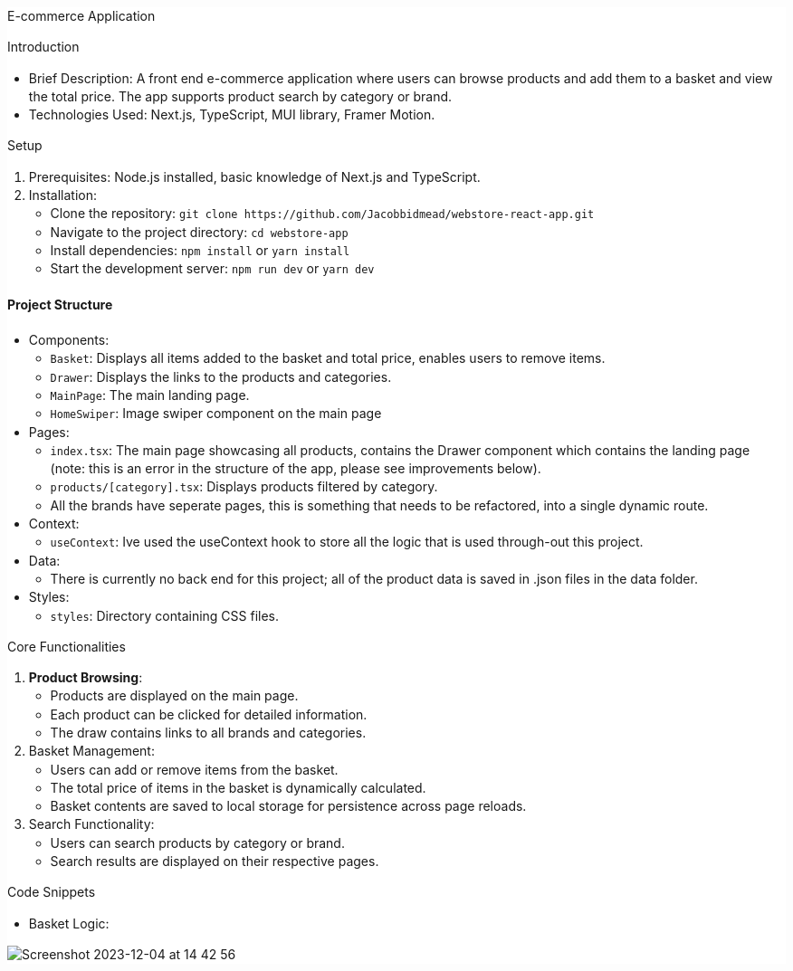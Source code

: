 
 E-commerce Application

Introduction
- Brief Description: A front end e-commerce application where users can browse products and add them to a basket and view the total price.  The app supports product search by category or brand.
- Technologies Used: Next.js, TypeScript, MUI library, Framer Motion.

 Setup
1. Prerequisites: Node.js installed, basic knowledge of Next.js and TypeScript.
2. Installation:
   - Clone the repository: `git clone https://github.com/Jacobbidmead/webstore-react-app.git`
   - Navigate to the project directory: `cd webstore-app`
   - Install dependencies: `npm install` or `yarn install`
   - Start the development server: `npm run dev` or `yarn dev`

#### Project Structure
- Components: 
  - `Basket`: Displays all items added to the basket and total price, enables users to remove items.
  - `Drawer`: Displays the links to the products and categories.
  - `MainPage`: The main landing page.
  - `HomeSwiper`: Image swiper component on the main page
- Pages:
  - `index.tsx`: The main page showcasing all products, contains the Drawer component which contains the landing page (note: this is an error in the structure of the app, please see improvements below).
  - `products/[category].tsx`: Displays products filtered by category.
  - All the brands have seperate pages, this is something that needs to be refactored, into a single dynamic route.
- Context:
  - `useContext`: Ive used the useContext hook to store all the logic that is used through-out this project.
- Data:
  - There is currently no back end for this project; all of the product data is saved in .json files in the data folder.
- Styles:
  - `styles`: Directory containing CSS files.

Core Functionalities
1. **Product Browsing**:
   - Products are displayed on the main page.
   - Each product can be clicked for detailed information.
   - The draw contains links to all brands and categories.
2. Basket Management:
   - Users can add or remove items from the basket.
   - The total price of items in the basket is dynamically calculated.
   - Basket contents are saved to local storage for persistence across page reloads.
3. Search Functionality:
   - Users can search products by category or brand.
   - Search results are displayed on their respective pages.

 Code Snippets
 
- Basket Logic: 
<img width="697" alt="Screenshot 2023-12-04 at 14 42 56" src="https://github.com/Jacobbidmead/webstore-react-app/assets/107250881/922fd81a-25f7-4b4f-9cde-12d6ba639d76"/>
